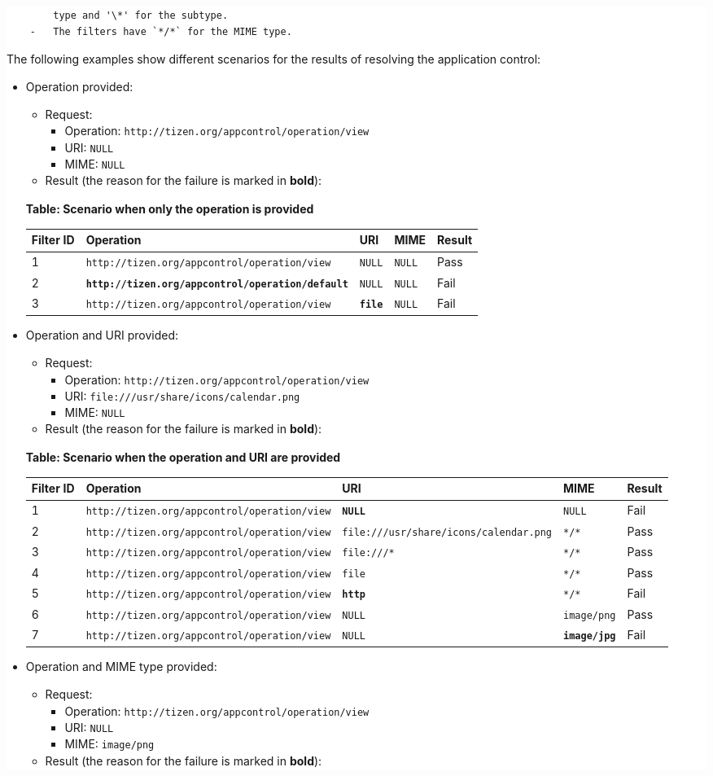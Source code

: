             type and '\*' for the subtype.
        -   The filters have `*/*` for the MIME type.

The following examples show different scenarios for the results of resolving the application control:

-   Operation provided:

    -   Request:
        -   Operation: `http://tizen.org/appcontrol/operation/view`
        -   URI: `NULL`
        -   MIME: `NULL`
    -   Result (the reason for the failure is marked in **bold**):

    **Table: Scenario when only the operation is provided**

    | Filter ID | Operation                                | URI        | MIME   | Result |
    |---------|----------------------------------------|----------|------|------|
    | 1         | `http://tizen.org/appcontrol/operation/view` | `NULL`     | `NULL` | Pass   |
    | 2         | **`http://tizen.org/appcontrol/operation/default`** | `NULL`     | `NULL` | Fail   |
    | 3         | `http://tizen.org/appcontrol/operation/view` | **`file`** | `NULL` | Fail   |

- Operation and URI provided:

    -   Request:
        -   Operation: `http://tizen.org/appcontrol/operation/view`
        -   URI: `file:///usr/share/icons/calendar.png`
        -   MIME: `NULL`
    -   Result (the reason for the failure is marked in **bold**):

    **Table: Scenario when the operation and URI are provided**

    | Filter ID | Operation                                | URI                                    | MIME            | Result |
    |---------|----------------------------------------|--------------------------------------|---------------|------|
    | 1         | `http://tizen.org/appcontrol/operation/view` | **`NULL`**                             | `NULL`          | Fail   |
    | 2         | `http://tizen.org/appcontrol/operation/view` | `file:///usr/share/icons/calendar.png` | `*/*`           | Pass   |
    | 3         | `http://tizen.org/appcontrol/operation/view` | `file:///*`                            | `*/*`           | Pass   |
    | 4         | `http://tizen.org/appcontrol/operation/view` | `file`                                 | `*/*`           | Pass   |
    | 5         | `http://tizen.org/appcontrol/operation/view` | **`http`**                             | `*/*`           | Fail   |
    | 6         | `http://tizen.org/appcontrol/operation/view` | `NULL`                                 | `image/png`     | Pass   |
    | 7         | `http://tizen.org/appcontrol/operation/view` | `NULL`                                 | **`image/jpg`** | Fail   |

- Operation and MIME type provided:

    -   Request:
        -   Operation: `http://tizen.org/appcontrol/operation/view`
        -   URI: `NULL`
        -   MIME: `image/png`
    -   Result (the reason for the failure is marked in **bold**):
